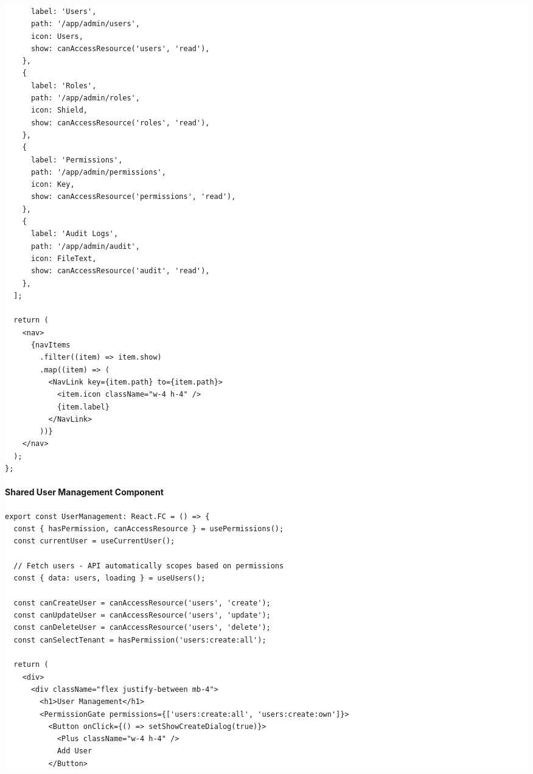 ```tsx
      label: 'Users',
      path: '/app/admin/users',
      icon: Users,
      show: canAccessResource('users', 'read'),
    },
    {
      label: 'Roles',
      path: '/app/admin/roles',
      icon: Shield,
      show: canAccessResource('roles', 'read'),
    },
    {
      label: 'Permissions',
      path: '/app/admin/permissions',
      icon: Key,
      show: canAccessResource('permissions', 'read'),
    },
    {
      label: 'Audit Logs',
      path: '/app/admin/audit',
      icon: FileText,
      show: canAccessResource('audit', 'read'),
    },
  ];

  return (
    <nav>
      {navItems
        .filter((item) => item.show)
        .map((item) => (
          <NavLink key={item.path} to={item.path}>
            <item.icon className="w-4 h-4" />
            {item.label}
          </NavLink>
        ))}
    </nav>
  );
};
```

#### Shared User Management Component

```tsx
export const UserManagement: React.FC = () => {
  const { hasPermission, canAccessResource } = usePermissions();
  const currentUser = useCurrentUser();

  // Fetch users - API automatically scopes based on permissions
  const { data: users, loading } = useUsers();

  const canCreateUser = canAccessResource('users', 'create');
  const canUpdateUser = canAccessResource('users', 'update');
  const canDeleteUser = canAccessResource('users', 'delete');
  const canSelectTenant = hasPermission('users:create:all');

  return (
    <div>
      <div className="flex justify-between mb-4">
        <h1>User Management</h1>
        <PermissionGate permissions={['users:create:all', 'users:create:own']}>
          <Button onClick={() => setShowCreateDialog(true)}>
            <Plus className="w-4 h-4" />
            Add User
          </Button>
```